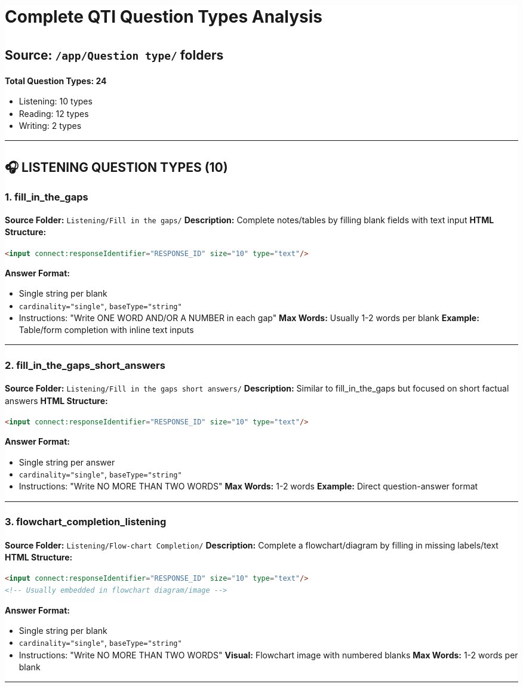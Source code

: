 # Complete QTI Question Types Analysis
## Source: `/app/Question type/` folders

**Total Question Types: 24**
- Listening: 10 types
- Reading: 12 types
- Writing: 2 types

---

## 🎧 LISTENING QUESTION TYPES (10)

### 1. fill_in_the_gaps
**Source Folder:** `Listening/Fill in the gaps/`
**Description:** Complete notes/tables by filling blank fields with text input
**HTML Structure:**
```html
<input connect:responseIdentifier="RESPONSE_ID" size="10" type="text"/>
```
**Answer Format:** 
- Single string per blank
- `cardinality="single"`, `baseType="string"`
- Instructions: "Write ONE WORD AND/OR A NUMBER in each gap"
**Max Words:** Usually 1-2 words per blank
**Example:** Table/form completion with inline text inputs

---

### 2. fill_in_the_gaps_short_answers
**Source Folder:** `Listening/Fill in the gaps short answers/`
**Description:** Similar to fill_in_the_gaps but focused on short factual answers
**HTML Structure:**
```html
<input connect:responseIdentifier="RESPONSE_ID" size="10" type="text"/>
```
**Answer Format:**
- Single string per answer
- `cardinality="single"`, `baseType="string"`
- Instructions: "Write NO MORE THAN TWO WORDS"
**Max Words:** 1-2 words
**Example:** Direct question-answer format

---

### 3. flowchart_completion_listening
**Source Folder:** `Listening/Flow-chart Completion/`
**Description:** Complete a flowchart/diagram by filling in missing labels/text
**HTML Structure:**
```html
<input connect:responseIdentifier="RESPONSE_ID" size="10" type="text"/>
<!-- Usually embedded in flowchart diagram/image -->
```
**Answer Format:**
- Single string per blank
- `cardinality="single"`, `baseType="string"`
- Instructions: "Write NO MORE THAN TWO WORDS"
**Visual:** Flowchart image with numbered blanks
**Max Words:** 1-2 words per blank

---